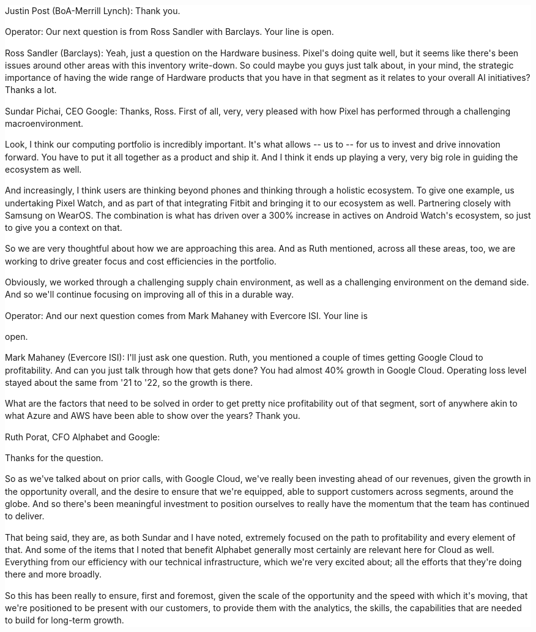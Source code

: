Justin Post (BoA-Merrill Lynch): Thank you.

Operator: Our next question is from Ross Sandler with Barclays. Your line is open.

Ross Sandler (Barclays): Yeah, just a question on the Hardware business. Pixel's doing quite well, but it seems like there's been issues around other areas with this inventory write-down. So could maybe you guys just talk about, in your mind, the strategic importance of having the wide range of Hardware products that you have in that segment as it relates to your overall AI initiatives? Thanks a lot.

Sundar Pichai, CEO Google: Thanks, Ross. First of all, very, very pleased with how Pixel has performed through a challenging macroenvironment.

Look, I think our computing portfolio is incredibly important. It's what allows -- us to -- for us to invest and drive innovation forward. You have to put it all together as a product and ship it. And I think it ends up playing a very, very big role in guiding the ecosystem as well.

And increasingly, I think users are thinking beyond phones and thinking through a holistic ecosystem. To give one example, us undertaking Pixel Watch, and as part of that integrating Fitbit and bringing it to our ecosystem as well. Partnering closely with Samsung on WearOS. The combination is what has driven over a 300% increase in actives on Android Watch's ecosystem, so just to give you a context on that.

So we are very thoughtful about how we are approaching this area. And as Ruth mentioned, across all these areas, too, we are working to drive greater focus and cost efficiencies in the portfolio.

Obviously, we worked through a challenging supply chain environment, as well as a challenging environment on the demand side. And so we'll continue focusing on improving all of this in a durable way.

Operator: And our next question comes from Mark Mahaney with Evercore ISI. Your line is

open.

Mark Mahaney (Evercore ISI): I'll just ask one question. Ruth, you mentioned a couple of times getting Google Cloud to profitability. And can you just talk through how that gets done? You had almost 40% growth in Google Cloud. Operating loss level stayed about the same from '21 to '22, so the growth is there.

What are the factors that need to be solved in order to get pretty nice profitability out of that segment, sort of anywhere akin to what Azure and AWS have been able to show over the years? Thank you.

Ruth Porat, CFO Alphabet and Google:

Thanks for the question.

So as we've talked about on prior calls, with Google Cloud, we've really been investing ahead of our revenues, given the growth in the opportunity overall, and the desire to ensure that we're equipped, able to support customers across segments, around the globe. And so there's been meaningful investment to position ourselves to really have the momentum that the team has continued to deliver.

That being said, they are, as both Sundar and I have noted, extremely focused on the path to profitability and every element of that. And some of the items that I noted that benefit Alphabet generally most certainly are relevant here for Cloud as well. Everything from our efficiency with our technical infrastructure, which we're very excited about; all the efforts that they're doing there and more broadly.

So this has been really to ensure, first and foremost, given the scale of the opportunity and the speed with which it's moving, that we're positioned to be present with our customers, to provide them with the analytics, the skills, the capabilities that are needed to build for long-term growth.

